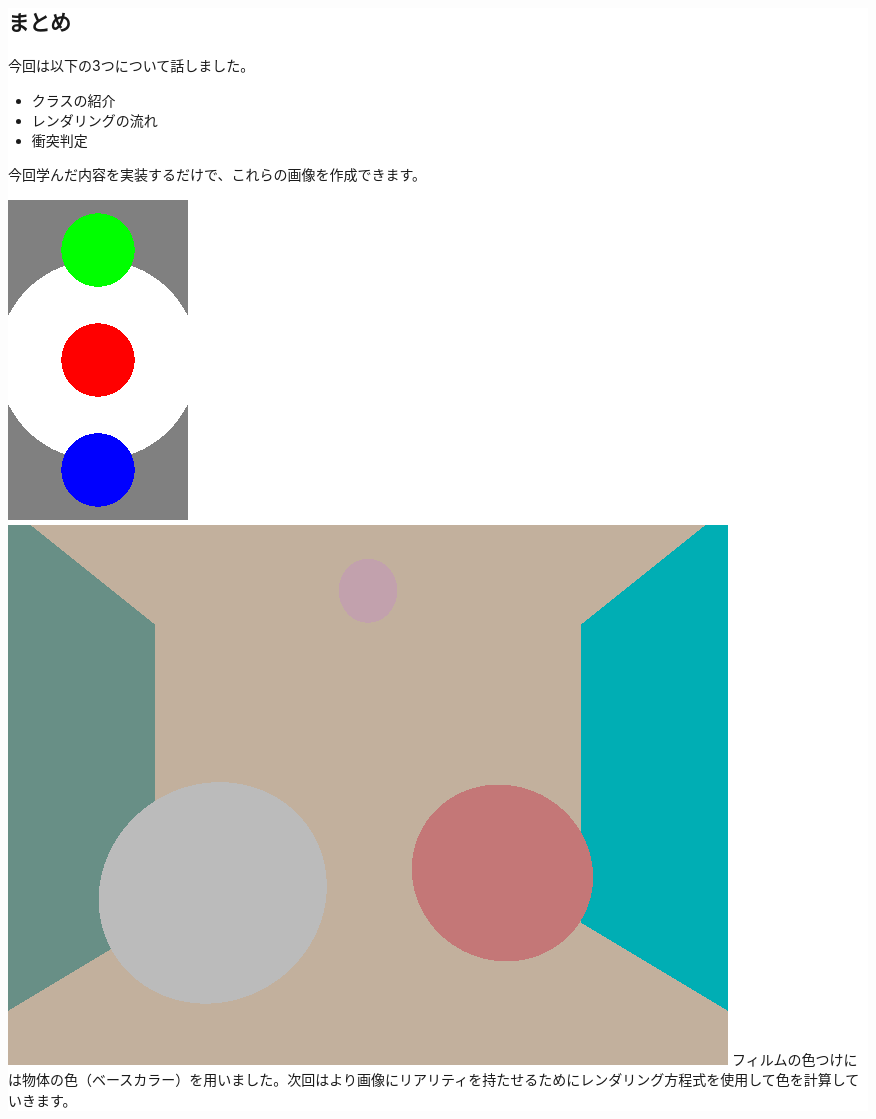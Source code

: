 ## まとめ

今回は以下の3つについて話しました。

* クラスの紹介
* レンダリングの流れ
* 衝突判定

今回学んだ内容を実装するだけで、これらの画像を作成できます。

![day1_goal.png](assets\day1_goal.png)
![sample_image_base_color.png](assets\sample_image_base_color.png)
フィルムの色つけには物体の色（ベースカラー）を用いました。次回はより画像にリアリティを持たせるためにレンダリング方程式を使用して色を計算していきます。
